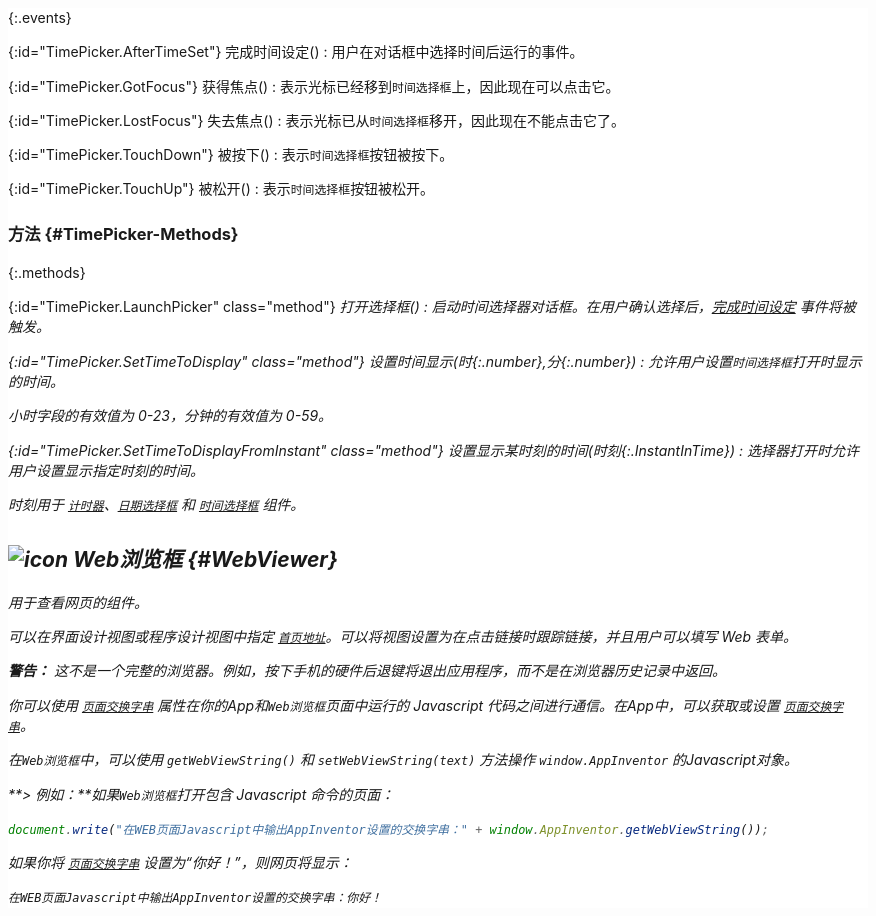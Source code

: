 {:.events}

{:id="TimePicker.AfterTimeSet"} 完成时间设定()
: 用户在对话框中选择时间后运行的事件。

{:id="TimePicker.GotFocus"} 获得焦点()
: 表示光标已经移到`时间选择框`上，因此现在可以点击它。

{:id="TimePicker.LostFocus"} 失去焦点()
: 表示光标已从`时间选择框`移开，因此现在不能点击它了。

{:id="TimePicker.TouchDown"} 被按下()
: 表示`时间选择框`按钮被按下。

{:id="TimePicker.TouchUp"} 被松开()
: 表示`时间选择框`按钮被松开。

### 方法  {#TimePicker-Methods}

{:.methods}

{:id="TimePicker.LaunchPicker" class="method"} <i/> 打开选择框()
: 启动时间选择器对话框。在用户确认选择后，[完成时间设定](#TimePicker.AfterTimeSet) 事件将被触发。

{:id="TimePicker.SetTimeToDisplay" class="method"} <i/> 设置时间显示(*时*{:.number},*分*{:.number})
: 允许用户设置`时间选择框`打开时显示的时间。

  小时字段的有效值为 0-23，分钟的有效值为 0-59。

{:id="TimePicker.SetTimeToDisplayFromInstant" class="method"} <i/> 设置显示某时刻的时间(*时刻*{:.InstantInTime})
: 选择器打开时允许用户设置显示指定时刻的时间。

  时刻用于 [`计时器`](sensors.html#Clock)、[`日期选择框`](#DatePicker) 和 [`时间选择框`](#TimePicker) 组件。

## ![icon](images/WebViewer.png)  Web浏览框  {#WebViewer}

用于查看网页的组件。

 可以在界面设计视图或程序设计视图中指定 [`首页地址`](#WebViewer.HomeUrl)。可以将视图设置为在点击链接时跟踪链接，并且用户可以填写 Web 表单。

 **警告：** 这不是一个完整的浏览器。例如，按下手机的硬件后退键将退出应用程序，而不是在浏览器历史记录中返回。

 你可以使用 [`页面交换字串`](#WebViewer.WebViewString) 属性在你的App和`Web浏览框`页面中运行的 Javascript 代码之间进行通信。在App中，可以获取或设置 [`页面交换字串`](#WebViewer.WebViewString)。

 在`Web浏览框`中，可以使用 `getWebViewString()` 和 `setWebViewString(text)` 方法操作 `window.AppInventor` 的Javascript对象。

 **> 例如：**如果`Web浏览框`打开包含 Javascript 命令的页面：

 ```javascript
 document.write("在WEB页面Javascript中输出AppInventor设置的交换字串：" + window.AppInventor.getWebViewString());
 ```

 如果你将 [`页面交换字串`](#WebViewer.WebViewString) 设置为“你好！”，则网页将显示：

 ```text
 在WEB页面Javascript中输出AppInventor设置的交换字串：你好！
 ```
